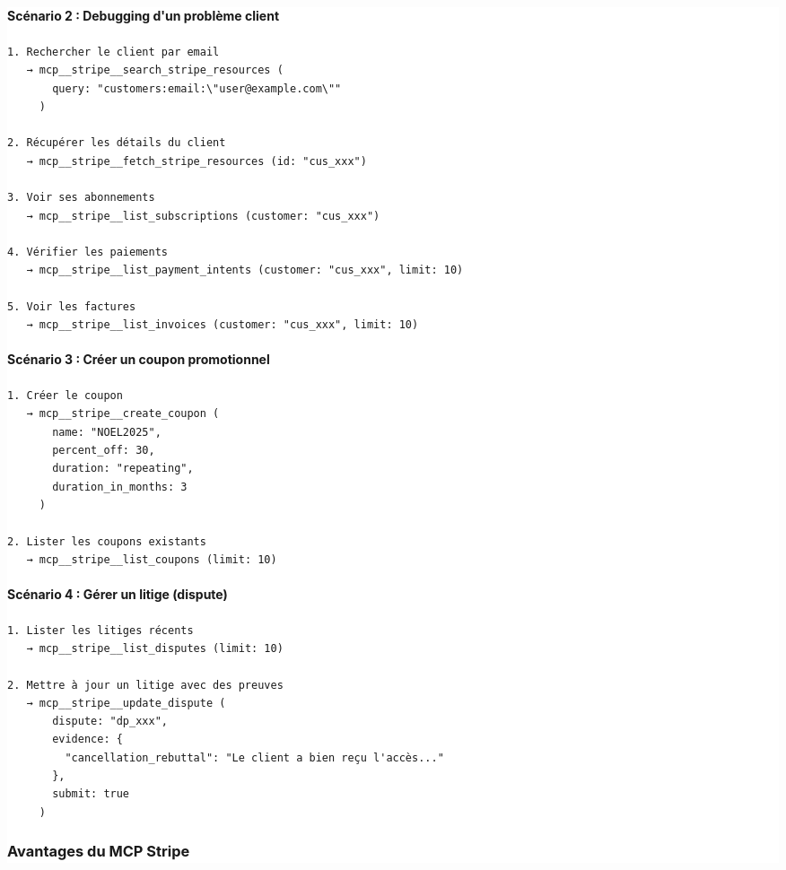 #### Scénario 2 : Debugging d'un problème client

```plaintext
1. Rechercher le client par email
   → mcp__stripe__search_stripe_resources (
       query: "customers:email:\"user@example.com\""
     )

2. Récupérer les détails du client
   → mcp__stripe__fetch_stripe_resources (id: "cus_xxx")

3. Voir ses abonnements
   → mcp__stripe__list_subscriptions (customer: "cus_xxx")

4. Vérifier les paiements
   → mcp__stripe__list_payment_intents (customer: "cus_xxx", limit: 10)

5. Voir les factures
   → mcp__stripe__list_invoices (customer: "cus_xxx", limit: 10)
```

#### Scénario 3 : Créer un coupon promotionnel

```plaintext
1. Créer le coupon
   → mcp__stripe__create_coupon (
       name: "NOEL2025",
       percent_off: 30,
       duration: "repeating",
       duration_in_months: 3
     )

2. Lister les coupons existants
   → mcp__stripe__list_coupons (limit: 10)
```

#### Scénario 4 : Gérer un litige (dispute)

```plaintext
1. Lister les litiges récents
   → mcp__stripe__list_disputes (limit: 10)

2. Mettre à jour un litige avec des preuves
   → mcp__stripe__update_dispute (
       dispute: "dp_xxx",
       evidence: {
         "cancellation_rebuttal": "Le client a bien reçu l'accès..."
       },
       submit: true
     )
```

### Avantages du MCP Stripe
